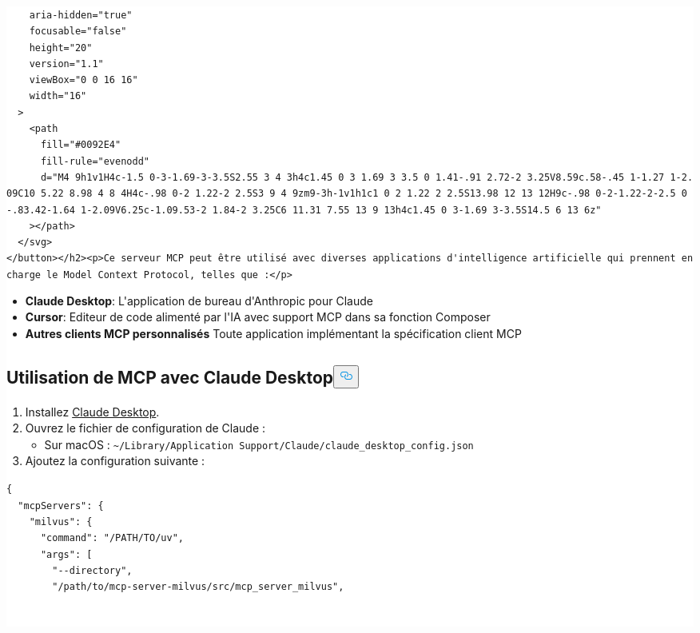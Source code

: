         aria-hidden="true"
        focusable="false"
        height="20"
        version="1.1"
        viewBox="0 0 16 16"
        width="16"
      >
        <path
          fill="#0092E4"
          fill-rule="evenodd"
          d="M4 9h1v1H4c-1.5 0-3-1.69-3-3.5S2.55 3 4 3h4c1.45 0 3 1.69 3 3.5 0 1.41-.91 2.72-2 3.25V8.59c.58-.45 1-1.27 1-2.09C10 5.22 8.98 4 8 4H4c-.98 0-2 1.22-2 2.5S3 9 4 9zm9-3h-1v1h1c1 0 2 1.22 2 2.5S13.98 12 13 12H9c-.98 0-2-1.22-2-2.5 0-.83.42-1.64 1-2.09V6.25c-1.09.53-2 1.84-2 3.25C6 11.31 7.55 13 9 13h4c1.45 0 3-1.69 3-3.5S14.5 6 13 6z"
        ></path>
      </svg>
    </button></h2><p>Ce serveur MCP peut être utilisé avec diverses applications d'intelligence artificielle qui prennent en charge le Model Context Protocol, telles que :</p>
<ul>
<li><strong>Claude Desktop</strong>: L'application de bureau d'Anthropic pour Claude</li>
<li><strong>Cursor</strong>: Editeur de code alimenté par l'IA avec support MCP dans sa fonction Composer</li>
<li><strong>Autres clients MCP personnalisés</strong> Toute application implémentant la spécification client MCP</li>
</ul>
<h2 id="Using-MCP-with-Claude-Desktop" class="common-anchor-header">Utilisation de MCP avec Claude Desktop<button data-href="#Using-MCP-with-Claude-Desktop" class="anchor-icon" translate="no">
      <svg translate="no"
        aria-hidden="true"
        focusable="false"
        height="20"
        version="1.1"
        viewBox="0 0 16 16"
        width="16"
      >
        <path
          fill="#0092E4"
          fill-rule="evenodd"
          d="M4 9h1v1H4c-1.5 0-3-1.69-3-3.5S2.55 3 4 3h4c1.45 0 3 1.69 3 3.5 0 1.41-.91 2.72-2 3.25V8.59c.58-.45 1-1.27 1-2.09C10 5.22 8.98 4 8 4H4c-.98 0-2 1.22-2 2.5S3 9 4 9zm9-3h-1v1h1c1 0 2 1.22 2 2.5S13.98 12 13 12H9c-.98 0-2-1.22-2-2.5 0-.83.42-1.64 1-2.09V6.25c-1.09.53-2 1.84-2 3.25C6 11.31 7.55 13 9 13h4c1.45 0 3-1.69 3-3.5S14.5 6 13 6z"
        ></path>
      </svg>
    </button></h2><ol>
<li>Installez <a href="https://claude.ai/download">Claude Desktop</a>.</li>
<li>Ouvrez le fichier de configuration de Claude :<ul>
<li>Sur macOS : <code translate="no">~/Library/Application Support/Claude/claude_desktop_config.json</code></li>
</ul></li>
<li>Ajoutez la configuration suivante :</li>
</ol>
<pre><code translate="no" class="language-json"><span class="hljs-punctuation">{</span>
  <span class="hljs-attr">&quot;mcpServers&quot;</span><span class="hljs-punctuation">:</span> <span class="hljs-punctuation">{</span>
    <span class="hljs-attr">&quot;milvus&quot;</span><span class="hljs-punctuation">:</span> <span class="hljs-punctuation">{</span>
      <span class="hljs-attr">&quot;command&quot;</span><span class="hljs-punctuation">:</span> <span class="hljs-string">&quot;/PATH/TO/uv&quot;</span><span class="hljs-punctuation">,</span>
      <span class="hljs-attr">&quot;args&quot;</span><span class="hljs-punctuation">:</span> <span class="hljs-punctuation">[</span>
        <span class="hljs-string">&quot;--directory&quot;</span><span class="hljs-punctuation">,</span>
        <span class="hljs-string">&quot;/path/to/mcp-server-milvus/src/mcp_server_milvus&quot;</span><span class="hljs-punctuation">,</span>